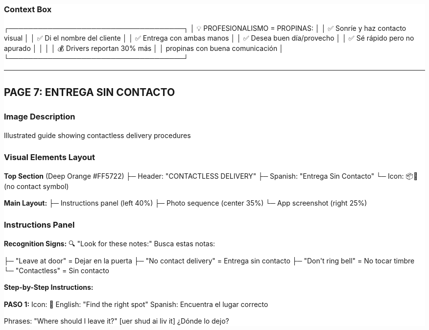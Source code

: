 ### Context Box
┌────────────────────────────────────┐
│ 💡 PROFESIONALISMO = PROPINAS:     │
│ ✅ Sonríe y haz contacto visual    │
│ ✅ Di el nombre del cliente        │
│ ✅ Entrega con ambas manos         │
│ ✅ Desea buen día/provecho         │
│ ✅ Sé rápido pero no apurado       │
│                                    │
│ 💰 Drivers reportan 30% más        │
│ propinas con buena comunicación    │
└────────────────────────────────────┘

---

## PAGE 7: ENTREGA SIN CONTACTO

### Image Description
Illustrated guide showing contactless delivery procedures

### Visual Elements Layout
**Top Section** (Deep Orange #FF5722)
├─ Header: "CONTACTLESS DELIVERY"
├─ Spanish: "Entrega Sin Contacto"
└─ Icon: 📦🚪 (no contact symbol)

**Main Layout:**
├─ Instructions panel (left 40%)
├─ Photo sequence (center 35%)
└─ App screenshot (right 25%)

### Instructions Panel

**Recognition Signs:**
🔍 "Look for these notes:"
Busca estas notas:

├─ "Leave at door" = Dejar en la puerta
├─ "No contact delivery" = Entrega sin contacto
├─ "Don't ring bell" = No tocar timbre
└─ "Contactless" = Sin contacto

**Step-by-Step Instructions:**

**PASO 1:**
Icon: 📍
English: "Find the right spot"
Spanish: Encuentra el lugar correcto

Phrases:
"Where should I leave it?"
[uer shud ai liv it]
¿Dónde lo dejo?
